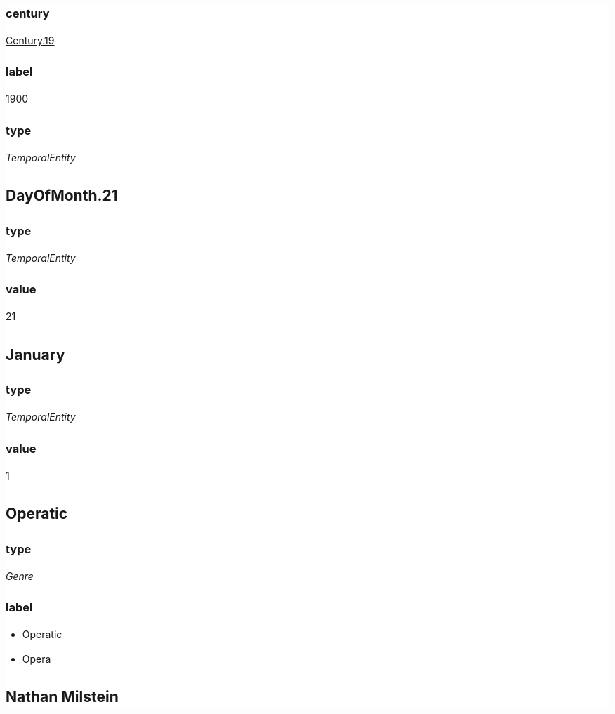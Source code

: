 ### century


[Century.19](#Century.19)

### label


1900

### type


*TemporalEntity*

## DayOfMonth.21

### type


*TemporalEntity*

### value


21

## January

### type


*TemporalEntity*

### value


1

## Operatic

### type


*Genre*

### label

 - Operatic

 - Opera

## Nathan Milstein
